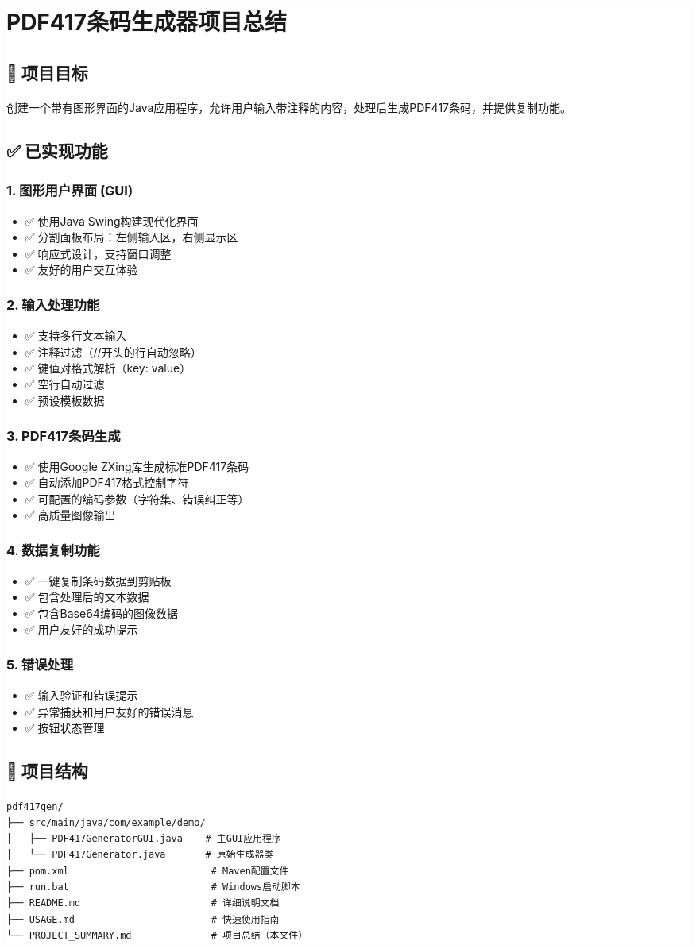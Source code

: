 # PDF417条码生成器项目总结

## 🎯 项目目标
创建一个带有图形界面的Java应用程序，允许用户输入带注释的内容，处理后生成PDF417条码，并提供复制功能。

## ✅ 已实现功能

### 1. 图形用户界面 (GUI)
- ✅ 使用Java Swing构建现代化界面
- ✅ 分割面板布局：左侧输入区，右侧显示区
- ✅ 响应式设计，支持窗口调整
- ✅ 友好的用户交互体验

### 2. 输入处理功能
- ✅ 支持多行文本输入
- ✅ 注释过滤（//开头的行自动忽略）
- ✅ 键值对格式解析（key: value）
- ✅ 空行自动过滤
- ✅ 预设模板数据

### 3. PDF417条码生成
- ✅ 使用Google ZXing库生成标准PDF417条码
- ✅ 自动添加PDF417格式控制字符
- ✅ 可配置的编码参数（字符集、错误纠正等）
- ✅ 高质量图像输出

### 4. 数据复制功能
- ✅ 一键复制条码数据到剪贴板
- ✅ 包含处理后的文本数据
- ✅ 包含Base64编码的图像数据
- ✅ 用户友好的成功提示

### 5. 错误处理
- ✅ 输入验证和错误提示
- ✅ 异常捕获和用户友好的错误消息
- ✅ 按钮状态管理

## 📁 项目结构

```
pdf417gen/
├── src/main/java/com/example/demo/
│   ├── PDF417GeneratorGUI.java    # 主GUI应用程序
│   └── PDF417Generator.java       # 原始生成器类
├── pom.xml                         # Maven配置文件
├── run.bat                         # Windows启动脚本
├── README.md                       # 详细说明文档
├── USAGE.md                        # 快速使用指南
└── PROJECT_SUMMARY.md              # 项目总结（本文件）
```
